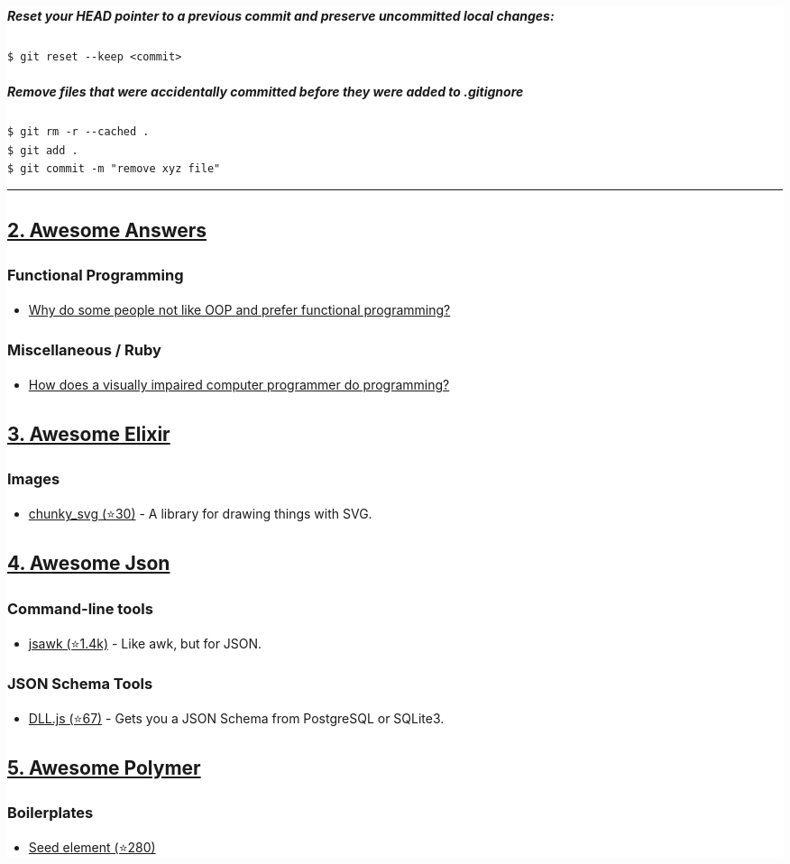 ##### Reset your HEAD pointer to a previous commit and preserve uncommitted local changes:

    $ git reset --keep <commit>

##### Remove files that were accidentally committed before they were added to .gitignore

    $ git rm -r --cached .
    $ git add .
    $ git commit -m "remove xyz file"

<hr>

## [2. Awesome Answers](/content/cyberglot/awesome-answers/README.md)

### Functional Programming

*   [Why do some people not like OOP and prefer functional programming?](http://qr.ae/L5HJB)

### Miscellaneous / Ruby

*   [How does a visually impaired computer programmer do programming?](http://qr.ae/L5FfY)

## [3. Awesome Elixir](/content/h4cc/awesome-elixir/README.md)

### Images

*   [chunky\_svg (⭐30)](https://github.com/mmmries/chunky_svg) -  A library for drawing things with SVG.

## [4. Awesome Json](/content/burningtree/awesome-json/README.md)

### Command-line tools

*   [jsawk (⭐1.4k)](https://github.com/micha/jsawk) - Like awk, but for JSON.

### JSON Schema Tools

*   [DLL.js (⭐67)](https://github.com/moll/js-ddl) - Gets you a JSON Schema from PostgreSQL or SQLite3.

## [5. Awesome Polymer](/content/Granze/awesome-polymer/README.md)

### Boilerplates

*   [Seed element (⭐280)](https://github.com/polymerlabs/seed-element)
